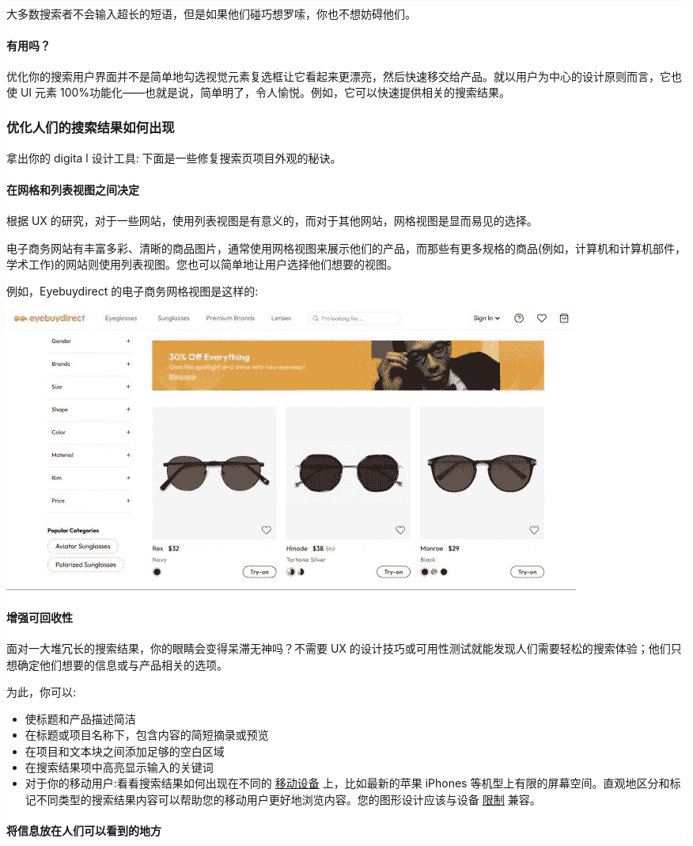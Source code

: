 大多数搜索者不会输入超长的短语，但是如果他们碰巧想罗嗦，你也不想妨碍他们。

#### 有用吗？

优化你的搜索用户界面并不是简单地勾选视觉元素复选框让它看起来更漂亮，然后快速移交给产品。就以用户为中心的设计原则而言，它也使 UI 元素 100%功能化——也就是说，简单明了，令人愉悦。例如，它可以快速提供相关的搜索结果。

### [](#optimize-how-people%e2%80%99s-search-results-appear)优化人们的搜索结果如何出现

拿出你的 digita l 设计工具: 下面是一些修复搜索页项目外观的秘诀。

#### **在网格和列表视图之间决定**

根据 UX 的研究，对于一些网站，使用列表视图是有意义的，而对于其他网站，网格视图是显而易见的选择。

电子商务网站有丰富多彩、清晰的商品图片，通常使用网格视图来展示他们的产品，而那些有更多规格的商品(例如，计算机和计算机部件，学术工作)的网站则使用列表视图。您也可以简单地让用户选择他们想要的视图。

例如，Eyebuydirect 的电子商务网格视图是这样的:

![](img/48104b519f590b7946935424bcee029b.png)

#### **增强可回收性**

面对一大堆冗长的搜索结果，你的眼睛会变得呆滞无神吗？不需要 UX 的设计技巧或可用性测试就能发现人们需要轻松的搜索体验；他们只想确定他们想要的信息或与产品相关的选项。

为此，你可以:

*   使标题和产品描述简洁
*   在标题或项目名称下，包含内容的简短摘录或预览
*   在项目和文本块之间添加足够的空白区域
*   在搜索结果项中高亮显示输入的关键词
*   对于你的移动用户:看看搜索结果如何出现在不同的 [移动设备](https://www.algolia.com/blog/ux/mobile-search-ux-best-practices/) 上，比如最新的苹果 iPhones 等机型上有限的屏幕空间。直观地区分和标记不同类型的搜索结果内容可以帮助您的移动用户更好地浏览内容。您的图形设计应该与设备 [限制](https://blog.algolia.com/mobile-search-ux-8-obstacles/) 兼容。

#### **将信息放在人们可以看到的地方**
